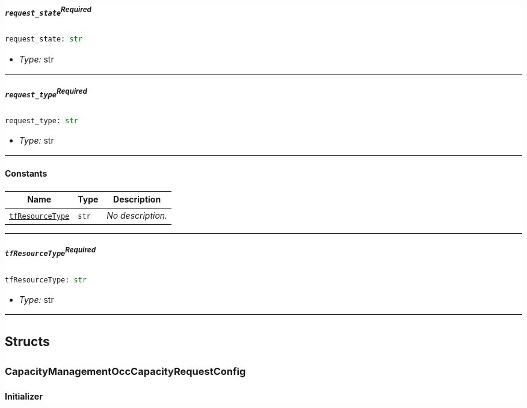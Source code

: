 
##### `request_state`<sup>Required</sup> <a name="request_state" id="rhizo-co-terraform-provider-oci.capacityManagementOccCapacityRequest.CapacityManagementOccCapacityRequest.property.requestState"></a>

```python
request_state: str
```

- *Type:* str

---

##### `request_type`<sup>Required</sup> <a name="request_type" id="rhizo-co-terraform-provider-oci.capacityManagementOccCapacityRequest.CapacityManagementOccCapacityRequest.property.requestType"></a>

```python
request_type: str
```

- *Type:* str

---

#### Constants <a name="Constants" id="Constants"></a>

| **Name** | **Type** | **Description** |
| --- | --- | --- |
| <code><a href="#rhizo-co-terraform-provider-oci.capacityManagementOccCapacityRequest.CapacityManagementOccCapacityRequest.property.tfResourceType">tfResourceType</a></code> | <code>str</code> | *No description.* |

---

##### `tfResourceType`<sup>Required</sup> <a name="tfResourceType" id="rhizo-co-terraform-provider-oci.capacityManagementOccCapacityRequest.CapacityManagementOccCapacityRequest.property.tfResourceType"></a>

```python
tfResourceType: str
```

- *Type:* str

---

## Structs <a name="Structs" id="Structs"></a>

### CapacityManagementOccCapacityRequestConfig <a name="CapacityManagementOccCapacityRequestConfig" id="rhizo-co-terraform-provider-oci.capacityManagementOccCapacityRequest.CapacityManagementOccCapacityRequestConfig"></a>

#### Initializer <a name="Initializer" id="rhizo-co-terraform-provider-oci.capacityManagementOccCapacityRequest.CapacityManagementOccCapacityRequestConfig.Initializer"></a>

